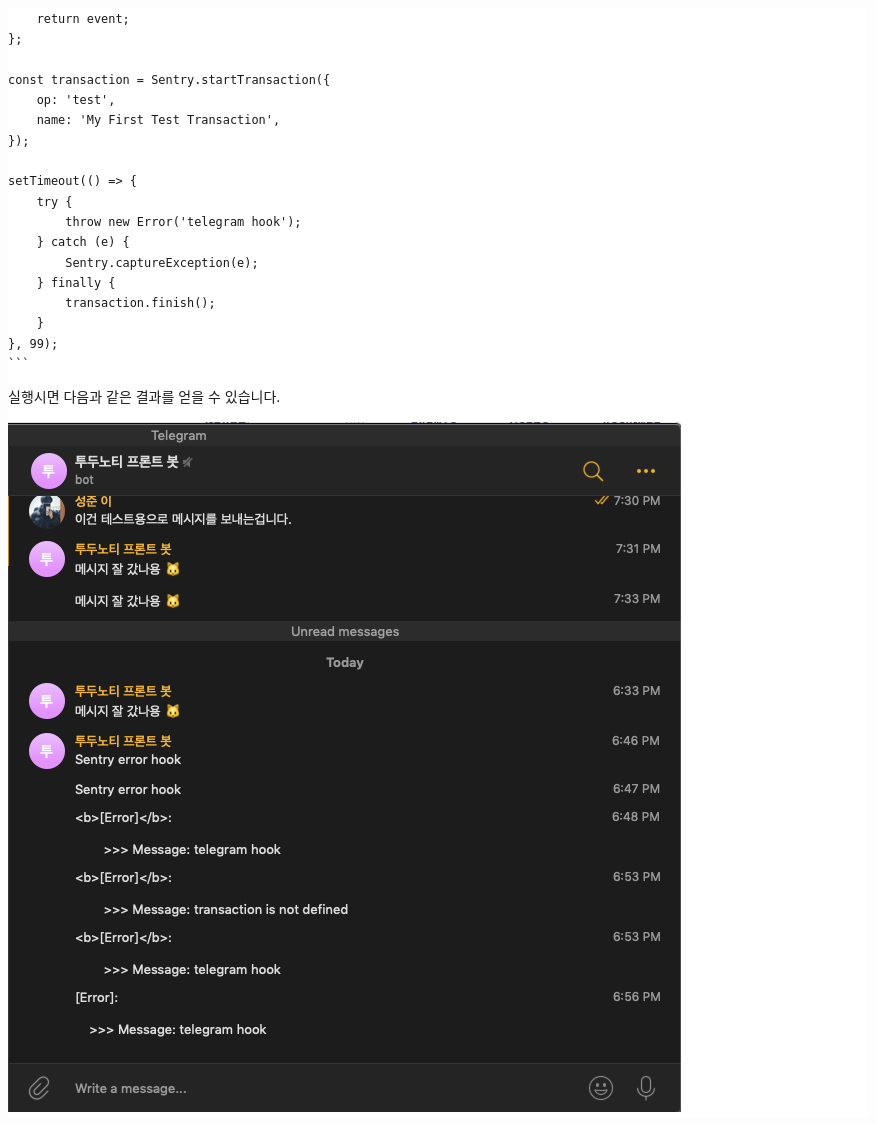         return event;
    };

    const transaction = Sentry.startTransaction({
        op: 'test',
        name: 'My First Test Transaction',
    });

    setTimeout(() => {
        try {
            throw new Error('telegram hook');
        } catch (e) {
            Sentry.captureException(e);
        } finally {
            transaction.finish();
        }
    }, 99);
    ```

실행시면 다음과 같은 결과를 얻을 수 있습니다.

![](/assets/post-img/frontend-err-log-system-sentry/6.png)